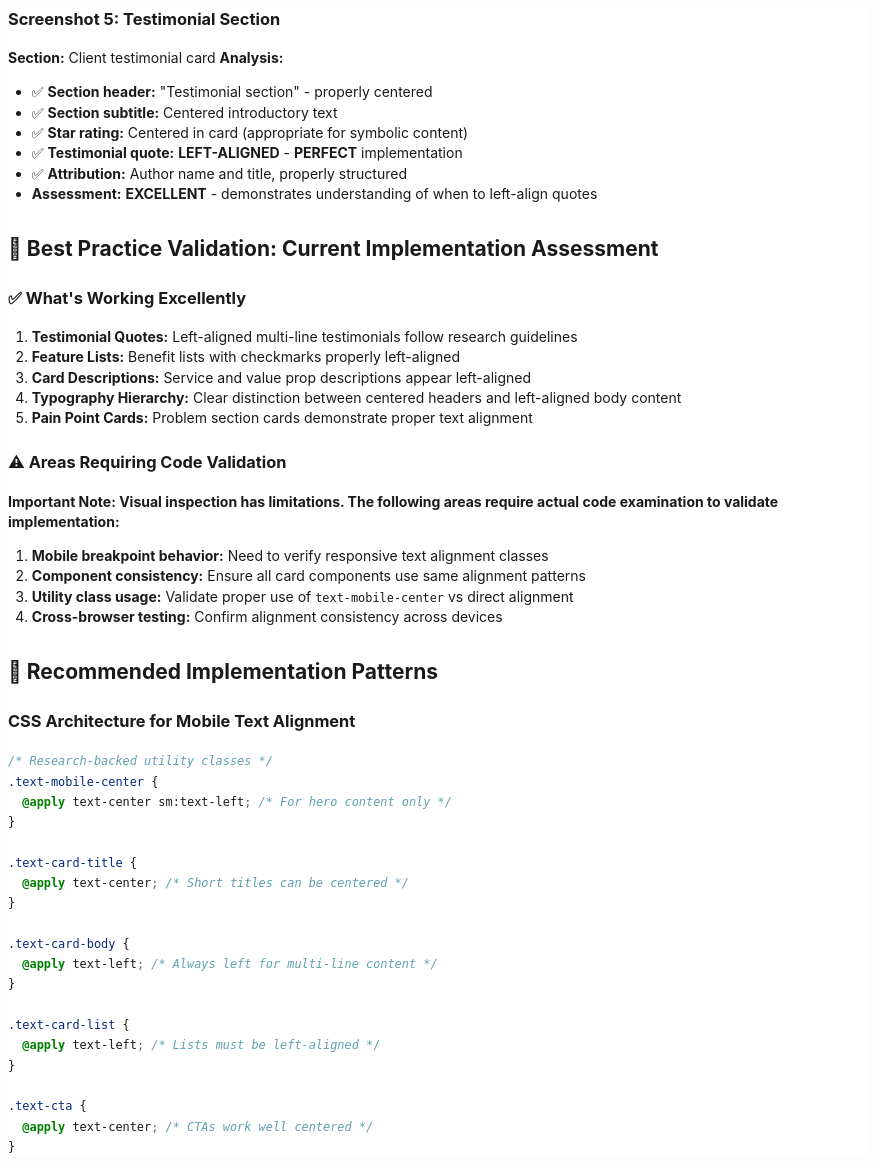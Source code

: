 ### Screenshot 5: Testimonial Section
**Section:** Client testimonial card
**Analysis:**
- ✅ **Section header:** "Testimonial section" - properly centered
- ✅ **Section subtitle:** Centered introductory text
- ✅ **Star rating:** Centered in card (appropriate for symbolic content)
- ✅ **Testimonial quote:** **LEFT-ALIGNED** - **PERFECT** implementation
- ✅ **Attribution:** Author name and title, properly structured
- **Assessment:** **EXCELLENT** - demonstrates understanding of when to left-align quotes

## 🎯 Best Practice Validation: Current Implementation Assessment

### ✅ What's Working Excellently

1. **Testimonial Quotes:** Left-aligned multi-line testimonials follow research guidelines
2. **Feature Lists:** Benefit lists with checkmarks properly left-aligned
3. **Card Descriptions:** Service and value prop descriptions appear left-aligned
4. **Typography Hierarchy:** Clear distinction between centered headers and left-aligned body content
5. **Pain Point Cards:** Problem section cards demonstrate proper text alignment

### ⚠️ Areas Requiring Code Validation

**Important Note: Visual inspection has limitations. The following areas require actual code examination to validate implementation:**

1. **Mobile breakpoint behavior:** Need to verify responsive text alignment classes
2. **Component consistency:** Ensure all card components use same alignment patterns  
3. **Utility class usage:** Validate proper use of `text-mobile-center` vs direct alignment
4. **Cross-browser testing:** Confirm alignment consistency across devices

## 🔧 Recommended Implementation Patterns

### CSS Architecture for Mobile Text Alignment

```css
/* Research-backed utility classes */
.text-mobile-center {
  @apply text-center sm:text-left; /* For hero content only */
}

.text-card-title {
  @apply text-center; /* Short titles can be centered */
}

.text-card-body {
  @apply text-left; /* Always left for multi-line content */
}

.text-card-list {
  @apply text-left; /* Lists must be left-aligned */
}

.text-cta {
  @apply text-center; /* CTAs work well centered */
}
```
